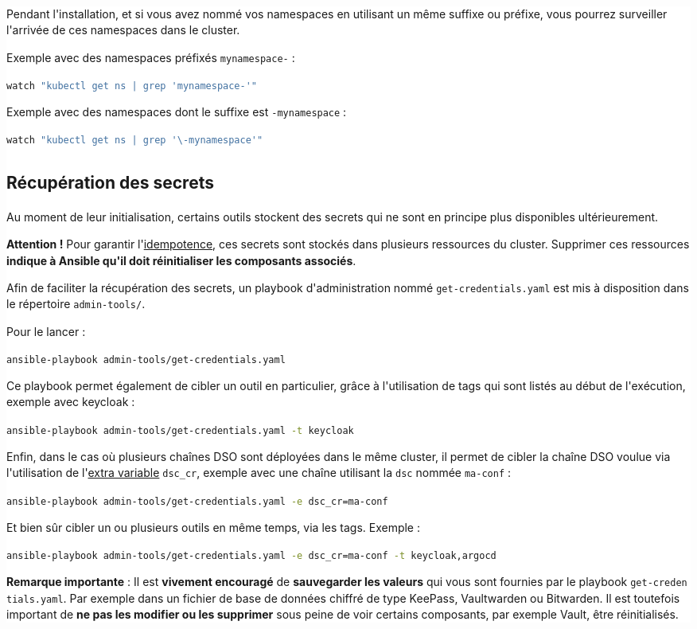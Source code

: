 Pendant l'installation, et si vous avez nommé vos namespaces en utilisant un même suffixe ou préfixe, vous pourrez surveiller l'arrivée de ces namespaces dans le cluster.

Exemple avec des namespaces préfixés `mynamespace-` :

```bash
watch "kubectl get ns | grep 'mynamespace-'"
```

Exemple avec des namespaces dont le suffixe est `-mynamespace` :

```bash
watch "kubectl get ns | grep '\-mynamespace'"
```

## Récupération des secrets

Au moment de leur initialisation, certains outils stockent des secrets qui ne sont en principe plus disponibles ultérieurement.

**Attention !** Pour garantir l'[idempotence](https://fr.wikipedia.org/wiki/Idempotence), ces secrets sont stockés dans plusieurs ressources du cluster. Supprimer ces ressources **indique à Ansible qu'il doit réinitialiser les composants associés**.

Afin de faciliter la récupération des secrets, un playbook d'administration nommé `get-credentials.yaml` est mis à disposition dans le répertoire `admin-tools/`.

Pour le lancer :

```bash
ansible-playbook admin-tools/get-credentials.yaml
```

Ce playbook permet également de cibler un outil en particulier, grâce à l'utilisation de tags qui sont listés au début de l'exécution, exemple avec keycloak :

```bash
ansible-playbook admin-tools/get-credentials.yaml -t keycloak
```

Enfin, dans le cas où plusieurs chaînes DSO sont déployées dans le même cluster, il permet de cibler la chaîne DSO voulue via l'utilisation de l'[extra variable](https://docs.ansible.com/ansible/latest/playbook_guide/playbooks_variables.html#defining-variables-at-runtime) `dsc_cr`, exemple avec une chaîne utilisant la `dsc` nommée `ma-conf` :

```bash
ansible-playbook admin-tools/get-credentials.yaml -e dsc_cr=ma-conf
```

Et bien sûr cibler un ou plusieurs outils en même temps, via les tags. Exemple :

```bash
ansible-playbook admin-tools/get-credentials.yaml -e dsc_cr=ma-conf -t keycloak,argocd
```

**Remarque importante** : Il est **vivement encouragé** de **sauvegarder les valeurs** qui vous sont fournies par le playbook `get-credentials.yaml`. Par exemple dans un fichier de base de données chiffré de type KeePass, Vaultwarden ou Bitwarden. Il est toutefois important de **ne pas les modifier ou les supprimer** sous peine de voir certains composants, par exemple Vault, être réinitialisés.
